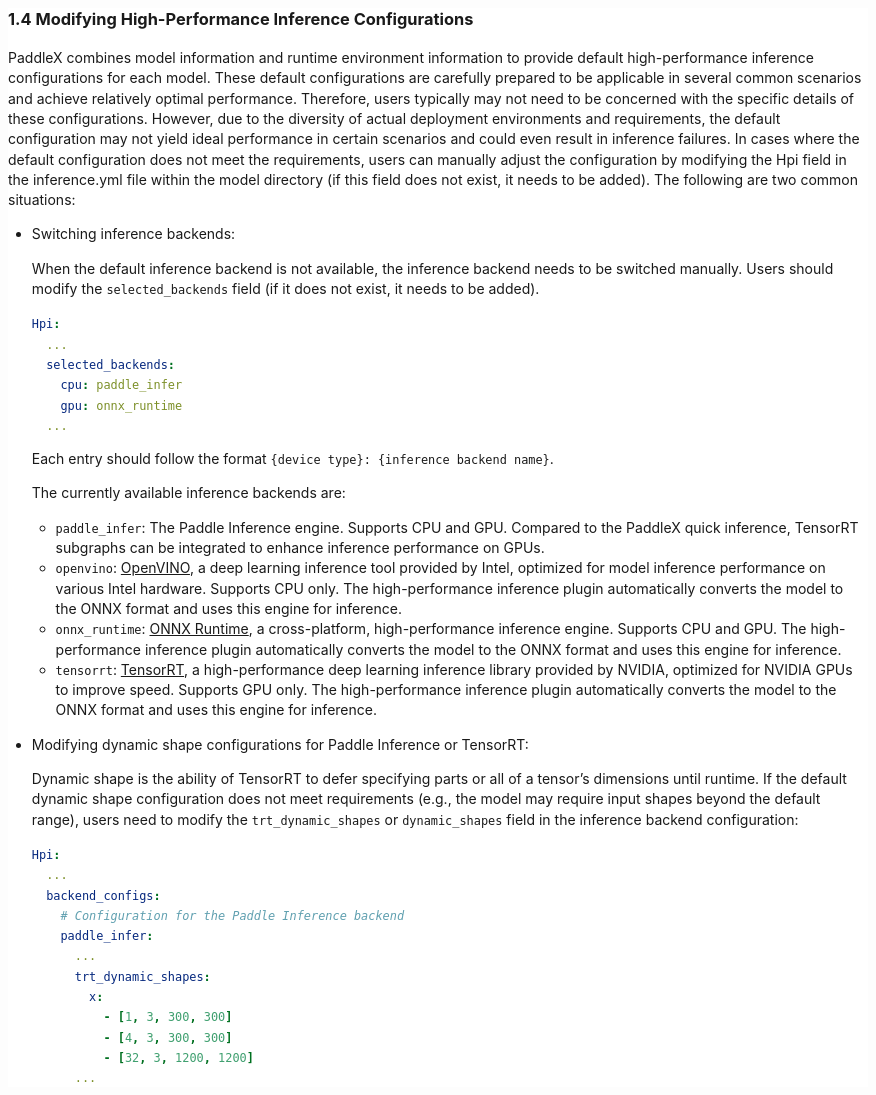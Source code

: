 ### 1.4 Modifying High-Performance Inference Configurations

PaddleX combines model information and runtime environment information to provide default high-performance inference configurations for each model. These default configurations are carefully prepared to be applicable in several common scenarios and achieve relatively optimal performance. Therefore, users typically may not need to be concerned with the specific details of these configurations. However, due to the diversity of actual deployment environments and requirements, the default configuration may not yield ideal performance in certain scenarios and could even result in inference failures. In cases where the default configuration does not meet the requirements, users can manually adjust the configuration by modifying the Hpi field in the inference.yml file within the model directory (if this field does not exist, it needs to be added). The following are two common situations:

- Switching inference backends:

    When the default inference backend is not available, the inference backend needs to be switched manually. Users should modify the `selected_backends` field (if it does not exist, it needs to be added).

    ```yaml
    Hpi:
      ...
      selected_backends:
        cpu: paddle_infer
        gpu: onnx_runtime
      ...
    ```

    Each entry should follow the format `{device type}: {inference backend name}`.

    The currently available inference backends are:

    * `paddle_infer`: The Paddle Inference engine. Supports CPU and GPU. Compared to the PaddleX quick inference, TensorRT subgraphs can be integrated to enhance inference performance on GPUs.
    * `openvino`: [OpenVINO](https://github.com/openvinotoolkit/openvino), a deep learning inference tool provided by Intel, optimized for model inference performance on various Intel hardware. Supports CPU only. The high-performance inference plugin automatically converts the model to the ONNX format and uses this engine for inference.
    * `onnx_runtime`: [ONNX Runtime](https://onnxruntime.ai/), a cross-platform, high-performance inference engine. Supports CPU and GPU. The high-performance inference plugin automatically converts the model to the ONNX format and uses this engine for inference.
    * `tensorrt`: [TensorRT](https://developer.nvidia.com/tensorrt), a high-performance deep learning inference library provided by NVIDIA, optimized for NVIDIA GPUs to improve speed. Supports GPU only. The high-performance inference plugin automatically converts the model to the ONNX format and uses this engine for inference.

- Modifying dynamic shape configurations for Paddle Inference or TensorRT:

    Dynamic shape is the ability of TensorRT to defer specifying parts or all of a tensor’s dimensions until runtime. If the default dynamic shape configuration does not meet requirements (e.g., the model may require input shapes beyond the default range), users need to modify the `trt_dynamic_shapes` or `dynamic_shapes` field in the inference backend configuration:

    ```yaml
    Hpi:
      ...
      backend_configs:
        # Configuration for the Paddle Inference backend
        paddle_infer:
          ...
          trt_dynamic_shapes:
            x:
              - [1, 3, 300, 300]
              - [4, 3, 300, 300]
              - [32, 3, 1200, 1200]
          ...